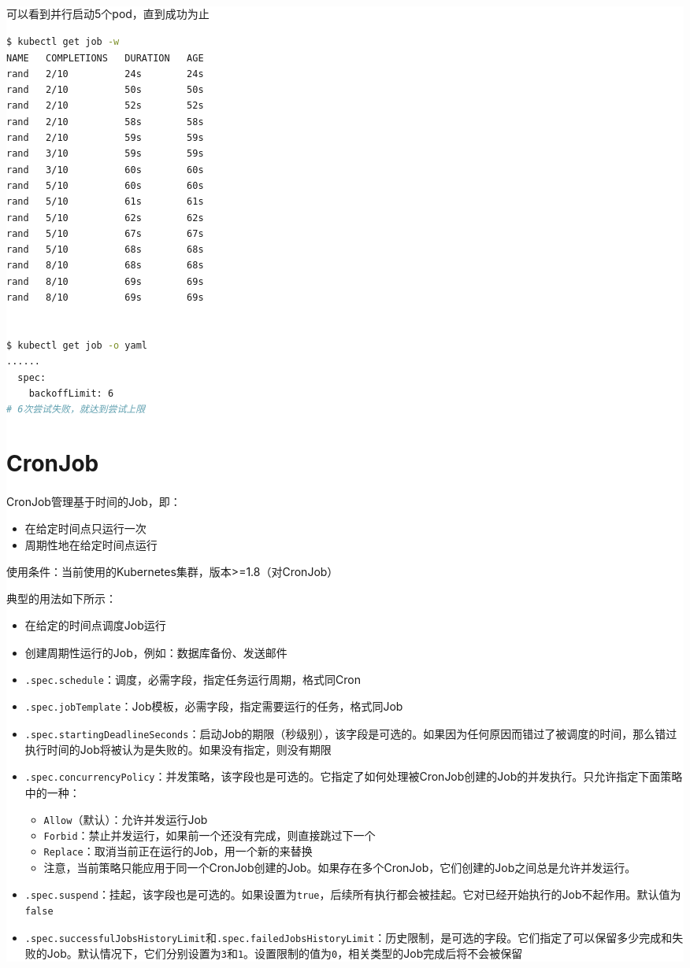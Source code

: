 可以看到并行启动5个pod，直到成功为止

```bash
$ kubectl get job -w
NAME   COMPLETIONS   DURATION   AGE
rand   2/10          24s        24s
rand   2/10          50s        50s
rand   2/10          52s        52s
rand   2/10          58s        58s
rand   2/10          59s        59s
rand   3/10          59s        59s
rand   3/10          60s        60s
rand   5/10          60s        60s
rand   5/10          61s        61s
rand   5/10          62s        62s
rand   5/10          67s        67s
rand   5/10          68s        68s
rand   8/10          68s        68s
rand   8/10          69s        69s
rand   8/10          69s        69s


$ kubectl get job -o yaml
......
  spec:
    backoffLimit: 6
# 6次尝试失败，就达到尝试上限
```

# CronJob

CronJob管理基于时间的Job，即：
- 在给定时间点只运⾏⼀次
- 周期性地在给定时间点运⾏

使⽤条件：当前使⽤的Kubernetes集群，版本>=1.8（对CronJob）

典型的⽤法如下所⽰：
- 在给定的时间点调度Job运⾏
- 创建周期性运⾏的Job，例如：数据库备份、发送邮件



- `.spec.schedule`：调度，必需字段，指定任务运⾏周期，格式同Cron
- `.spec.jobTemplate`：Job模板，必需字段，指定需要运⾏的任务，格式同Job
- `.spec.startingDeadlineSeconds`：启动Job的期限（秒级别），该字段是可选的。如果因为任何原因⽽错过了被调度的时间，那么错过执⾏时间的Job将被认为是失败的。如果没有指定，则没有期限
- `.spec.concurrencyPolicy`：并发策略，该字段也是可选的。它指定了如何处理被CronJob创建的Job的并发执⾏。只允许指定下⾯策略中的⼀种：
  - `Allow`（默认）：允许并发运⾏Job
  - `Forbid`：禁⽌并发运⾏，如果前⼀个还没有完成，则直接跳过下⼀个
  - `Replace`：取消当前正在运⾏的Job，⽤⼀个新的来替换
  - 注意，当前策略只能应⽤于同⼀个CronJob创建的Job。如果存在多个CronJob，它们创建的Job之间总是允许并发运⾏。

- `.spec.suspend`：挂起，该字段也是可选的。如果设置为`true`，后续所有执⾏都会被挂起。它对已经开始执⾏的Job不起作⽤。默认值为`false`
- `.spec.successfulJobsHistoryLimit`和`.spec.failedJobsHistoryLimit`：历史限制，是可选的字段。它们指定了可以保留多少完成和失败的Job。默认情况下，它们分别设置为`3`和`1`。设置限制的值为`0`，相关类型的Job完成后将不会被保留
